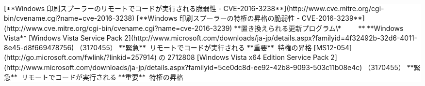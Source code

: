 </td>
<td style="border:1px solid black;">
[**Windows 印刷スプーラーのリモートでコードが実行される脆弱性 - CVE-2016-3238**](http://www.cve.mitre.org/cgi-bin/cvename.cgi?name=cve-2016-3238)

</td>
<td style="border:1px solid black;">
[**Windows 印刷スプーラーの特権の昇格の脆弱性 - CVE-2016-3239**](http://www.cve.mitre.org/cgi-bin/cvename.cgi?name=cve-2016-3239)

</td>
<td style="border:1px solid black;">
**置き換えられる更新プログラム\*         **

</td>
</tr>
<tr>
<td style="border:1px solid black;" colspan="4">
**Windows Vista**

</td>
</tr>
<tr>
<td style="border:1px solid black;">
[Windows Vista Service Pack 2](http://www.microsoft.com/downloads/ja-jp/details.aspx?familyid=4f32492b-32d6-4011-8e45-d8f669478756)  
（3170455）

</td>
<td style="border:1px solid black;">
**緊急**   
リモートでコードが実行される

</td>
<td style="border:1px solid black;">
**重要**   
特権の昇格

</td>
<td style="border:1px solid black;">
[MS12-054](http://go.microsoft.com/fwlink/?linkid=257914) の 2712808

</td>
</tr>
<tr>
<td style="border:1px solid black;">
[Windows Vista x64 Edition Service Pack 2](http://www.microsoft.com/downloads/ja-jp/details.aspx?familyid=5ce0dc8d-ee92-42b8-9093-503c11b08e4c)  
（3170455）

</td>
<td style="border:1px solid black;">
**緊急**   
リモートでコードが実行される

</td>
<td style="border:1px solid black;">
**重要**   
特権の昇格
